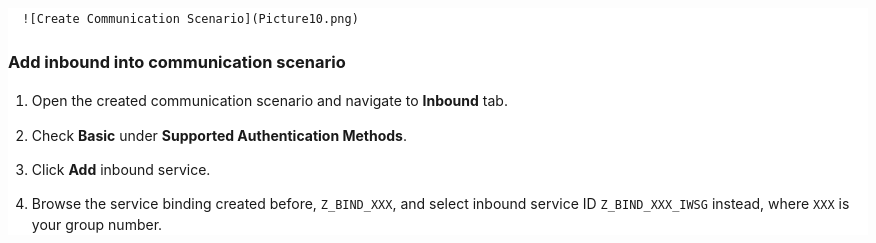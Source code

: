       ![Create Communication Scenario](Picture10.png)



### Add inbound into communication scenario

 1. Open the created communication scenario and navigate to **Inbound** tab.

 2. Check **Basic** under **Supported Authentication Methods**.

 3. Click **Add** inbound service.

 4. Browse the service binding created before, `Z_BIND_XXX`, and select inbound service ID `Z_BIND_XXX_IWSG` instead, where `XXX` is your group number.
